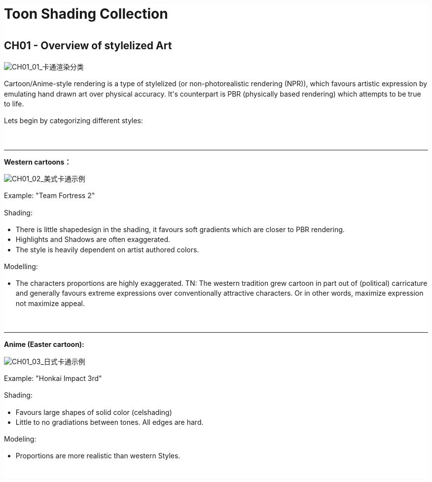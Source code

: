 # Toon Shading Collection 

## CH01 - Overview of stylelized Art

![CH01_01_卡通渲染分类](../imgs/CH01_01_ToonShadingStyles.jpg)

Cartoon/Anime-style rendering is a type of stylelized (or non-photorealistic rendering (NPR)), which favours artistic expression by emulating hand drawn art over physical accuracy. It's counterpart is PBR (physically based rendering) which attempts to be true to life.

Lets begin by categorizing different styles:

 <br>

------

 **Western cartoons：**

![CH01_02_美式卡通示例](../imgs/CH01_02_WesternStyle.jpg)

Example: "Team Fortress 2"

Shading:

- There is little shapedesign in the shading, it favours soft gradients which are closer to PBR rendering.
- Highlights and Shadows are often exaggerated.
- The style is heavily dependent on artist authored colors.

Modelling:

- The characters proportions are highly exaggerated.
TN: The western tradition grew cartoon in part out of (political) carricature and generally favours extreme expressions over conventionally attractive characters. Or in other words, maximize expression not maximize appeal.

<br>

------

**Anime (Easter cartoon):**

![CH01_03_日式卡通示例](../imgs/CH01_03_EasternStyle.jpg)

Example: "Honkai Impact 3rd"

Shading:

- Favours large shapes of solid color (celshading)
- Little to no gradiations between tones. All edges are hard.

Modeling:

- Proportions are more realistic than western Styles. 

 <br>
